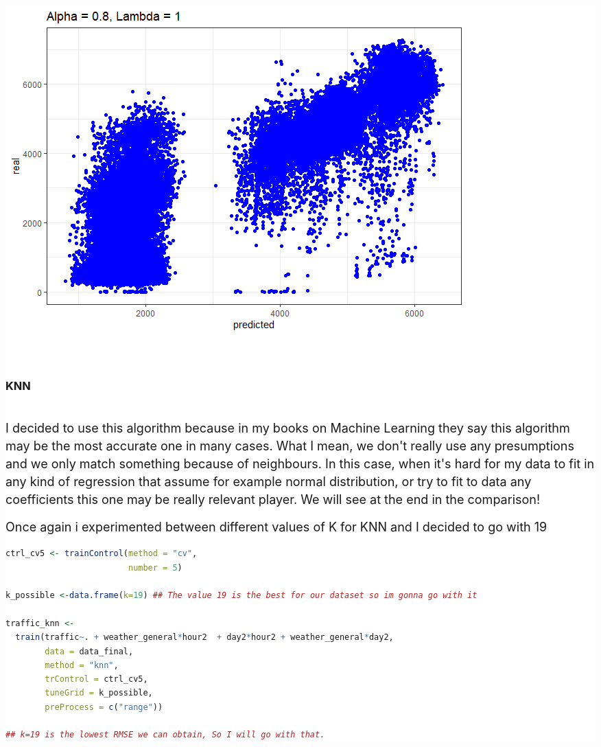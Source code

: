 ![](machine_learning_1_final_report_combined_files/figure-html/elastic_plot-1.png)

<br>

### KNN

<br>
<font size=4> I decided to use this algorithm because in my books on Machine Learning they say this algorithm may be the
most accurate one in many cases. What I mean, we don't really use any presumptions and we only
match something because of neighbours. In this case, when it's hard for my data to fit in any
kind of regression that assume for example normal distribution, or try to fit to data any coefficients
this one may be really relevant player. We will see at the end in the comparison! </font>

<br>

<font size=4> Once again i experimented between different values of K for KNN and I decided to go with 19 </font>


```r
ctrl_cv5 <- trainControl(method = "cv",
                         number = 5)

k_possible <-data.frame(k=19) ## The value 19 is the best for our dataset so im gonna go with it

traffic_knn <- 
  train(traffic~. + weather_general*hour2  + day2*hour2 + weather_general*day2, 
        data = data_final,
        method = "knn",
        trControl = ctrl_cv5,
        tuneGrid = k_possible,
        preProcess = c("range"))

## k=19 is the lowest RMSE we can obtain, So I will go with that.
```
